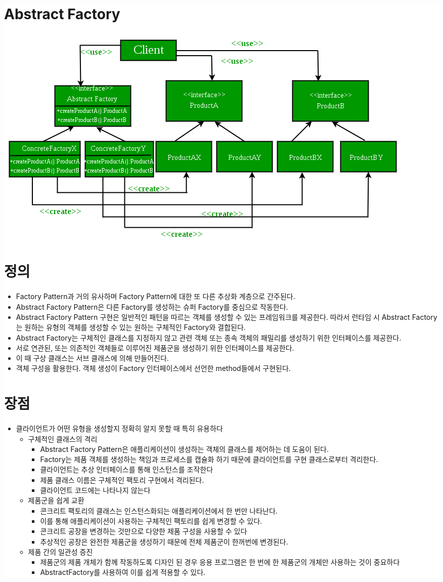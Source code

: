 # Abstract Factory

![Untitled](Abstract%20Factory%20759ff52fd13543708808266fd844c35d/Untitled.png)

# 정의

- Factory Pattern과 거의 유사하며 Factory Pattern에 대한 또 다른 추상화 계층으로 간주된다.
- Abstract Factory Pattern은 다른 Factory를 생성하는 슈퍼 Factory를 중심으로 작동한다.
- Abstract Factory Pattern 구현은 일반적인 패턴을 따르는 객체를 생성할 수 있는 프레임워크를 제공한다. 따라서 런타임 시 Abstract Factory는 원하는 유형의 객체를 생성할 수 있는 원하는 구체적인 Factory와 결합된다.
- Abstract Factory는 구체적인 클래스를 지정하지 않고 관련 객체 또는 종속 객체의 패밀리를 생성하기 위한 인터페이스를 제공한다.
- 서로 연관된, 또는 의존적인 객체들로 이루어진 제품군을 생성하기 위한 인터페이스를 제공한다.
- 이 때 구상 클래스는 서브 클래스에 의해 만들어진다.
- 객체 구성을 활용한다. 객체 생성이 Factory 인터페이스에서 선언한 method들에서 구현된다.

# 장점

- 클라이언트가 어떤 유형을 생성할지 정확히 알지 못할 때 특히 유용하다
    - 구체적인 클래스의 격리
        - Abstract Factory Pattern은 애플리케이션이 생성하는 객체의 클래스를 제어하는 데 도움이 된다.
        - Factory는 제품 객체를 생성하는 책임과 프로세스를 캡슐화 하기 때문에 클라이언트를 구현 클래스로부터 격리한다.
        - 클라이언트는 추상 인터페이스를 통해 인스턴스를 조작한다
        - 제품 클래스 이름은 구체적인 팩토리 구현에서 격리된다.
        - 클라이언트 코드에는 나타나지 않는다
    - 제품군을 쉽게 교환
        - 콘크리트 팩토리의 클래스는 인스턴스화되는 애플리케이션에서 한 번만 나타난다.
        - 이를 통해 애플리케이션이 사용하는 구체적인 팩토리를 쉽게 변경할 수 있다.
        - 콘크리트 공장을 변경하는 것만으로 다양한 제품 구성을 사용할 수 있다
        - 추상적인 공장은 완전한 제품군을 생성하기 때문에 전체 제품군이 한꺼번에 변경된다.
    - 제품 간의 일관성 증진
        - 제품군의 제품 개체가 함께 작동하도록 디자인 된 경우 응용 프로그램은 한 번에 한 제품군의 개체만 사용하는 것이 중요하다
        - AbstractFactory를 사용하여 이를 쉽게 적용할 수 있다.
